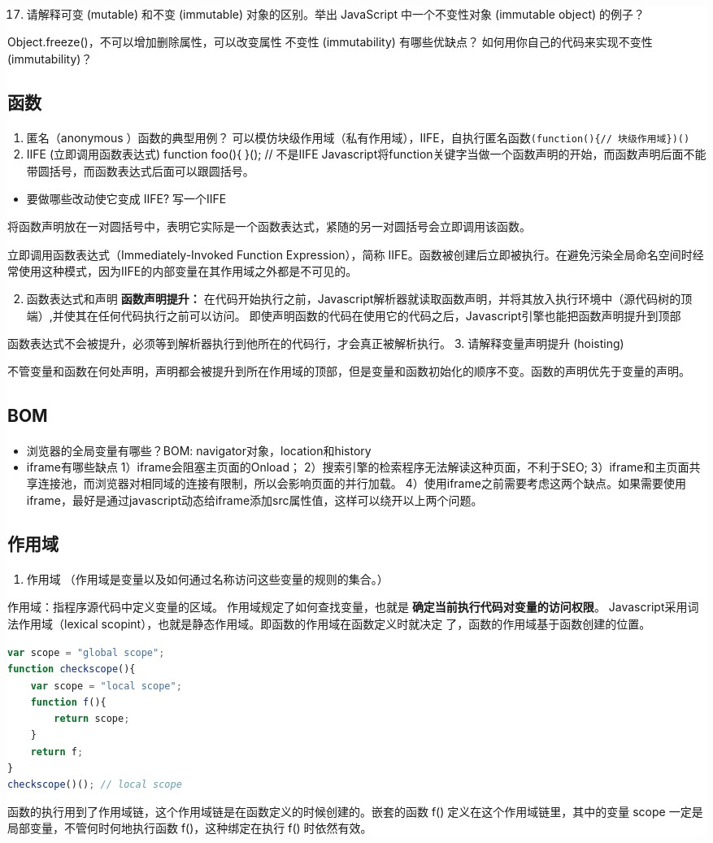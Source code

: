 17. 请解释可变 (mutable) 和不变 (immutable) 对象的区别。举出 JavaScript 中一个不变性对象 (immutable object) 的例子？

Object.freeze()，不可以增加删除属性，可以改变属性
不变性 (immutability) 有哪些优缺点？
如何用你自己的代码来实现不变性 (immutability)？

## 函数
1. 匿名（anonymous ）函数的典型用例？
可以模仿块级作用域（私有作用域），IIFE，自执行匿名函数`(function(){// 块级作用域})()`
2. IIFE (立即调用函数表达式)
function foo(){ }(); // 不是IIFE
Javascript将function关键字当做一个函数声明的开始，而函数声明后面不能带圆括号，而函数表达式后面可以跟圆括号。

- 要做哪些改动使它变成 IIFE?  写一个IIFE

将函数声明放在一对圆括号中，表明它实际是一个函数表达式，紧随的另一对圆括号会立即调用该函数。

立即调用函数表达式（Immediately-Invoked Function Expression），简称 IIFE。函数被创建后立即被执行。在避免污染全局命名空间时经常使用这种模式，因为IIFE的内部变量在其作用域之外都是不可见的。

2. 函数表达式和声明
**函数声明提升：**
在代码开始执行之前，Javascript解析器就读取函数声明，并将其放入执行环境中（源代码树的顶端）,并使其在任何代码执行之前可以访问。
即使声明函数的代码在使用它的代码之后，Javascript引擎也能把函数声明提升到顶部

函数表达式不会被提升，必须等到解析器执行到他所在的代码行，才会真正被解析执行。
3. 请解释变量声明提升 (hoisting)

不管变量和函数在何处声明，声明都会被提升到所在作用域的顶部，但是变量和函数初始化的顺序不变。函数的声明优先于变量的声明。

## BOM
- 浏览器的全局变量有哪些？BOM: navigator对象，location和history
- iframe有哪些缺点
1）iframe会阻塞主页面的Onload；
2）搜索引擎的检索程序无法解读这种页面，不利于SEO;
3）iframe和主页面共享连接池，而浏览器对相同域的连接有限制，所以会影响页面的并行加载。
4）使用iframe之前需要考虑这两个缺点。如果需要使用iframe，最好是通过javascript动态给iframe添加src属性值，这样可以绕开以上两个问题。
## 作用域
1. 作用域
（作用域是变量以及如何通过名称访问这些变量的规则的集合。）

作用域：指程序源代码中定义变量的区域。
作用域规定了如何查找变量，也就是 **确定当前执行代码对变量的访问权限**。
Javascript采用词法作用域（lexical scopint），也就是静态作用域。即函数的作用域在函数定义时就决定
了，函数的作用域基于函数创建的位置。
```javascript
var scope = "global scope";
function checkscope(){
    var scope = "local scope";
    function f(){
        return scope;
    }
    return f;
}
checkscope()(); // local scope
```
函数的执行用到了作用域链，这个作用域链是在函数定义的时候创建的。嵌套的函数 f() 定义在这个作用域链里，其中的变量 scope 一定是局部变量，不管何时何地执行函数 f()，这种绑定在执行 f() 时依然有效。
